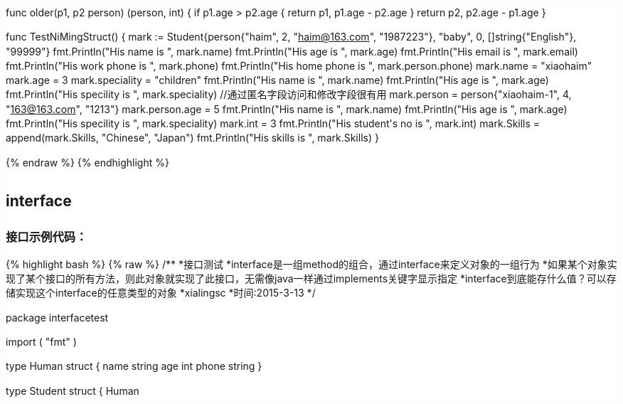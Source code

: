 
func older(p1, p2 person) (person, int) {
    if p1.age > p2.age {
        return p1, p1.age - p2.age
    }
    return p2, p2.age - p1.age
}

func TestNiMingStruct() {
    mark := Student{person{"haim", 2, "haim@163.com", "1987223"}, "baby", 0, []string{"English"}, "99999"}
    fmt.Println("His name is ", mark.name)
    fmt.Println("His age is ", mark.age)
    fmt.Println("His email is ", mark.email)
    fmt.Println("His work phone is ", mark.phone)
    fmt.Println("His home phone is ", mark.person.phone)
    mark.name = "xiaohaim"
    mark.age = 3
    mark.speciality = "children"
    fmt.Println("His name is ", mark.name)
    fmt.Println("His age is ", mark.age)
    fmt.Println("His specility is ", mark.speciality)
    //通过匿名字段访问和修改字段很有用
    mark.person = person{"xiaohaim-1", 4, "163@163.com", "1213"}
    mark.person.age = 5
    fmt.Println("His name is ", mark.name)
    fmt.Println("His age is ", mark.age)
    fmt.Println("His specility is ", mark.speciality)
    mark.int = 3
    fmt.Println("His student's no is ", mark.int)
    mark.Skills = append(mark.Skills, "Chinese", "Japan")
    fmt.Println("His skills is ", mark.Skills)
}

{% endraw %}
{% endhighlight %}


## interface

### 接口示例代码：
{% highlight bash %}
{% raw %}
/**
*接口测试
*interface是一组method的组合，通过interface来定义对象的一组行为
*如果某个对象实现了某个接口的所有方法，则此对象就实现了此接口，无需像java一样通过implements关键字显示指定
*interface到底能存什么值？可以存储实现这个interface的任意类型的对象
*xialingsc
*时间:2015-3-13
 */

 package interfacetest

 import (
    "fmt"
 )

type Human struct {
    name  string
    age   int
    phone string
}

type Student struct {
    Human